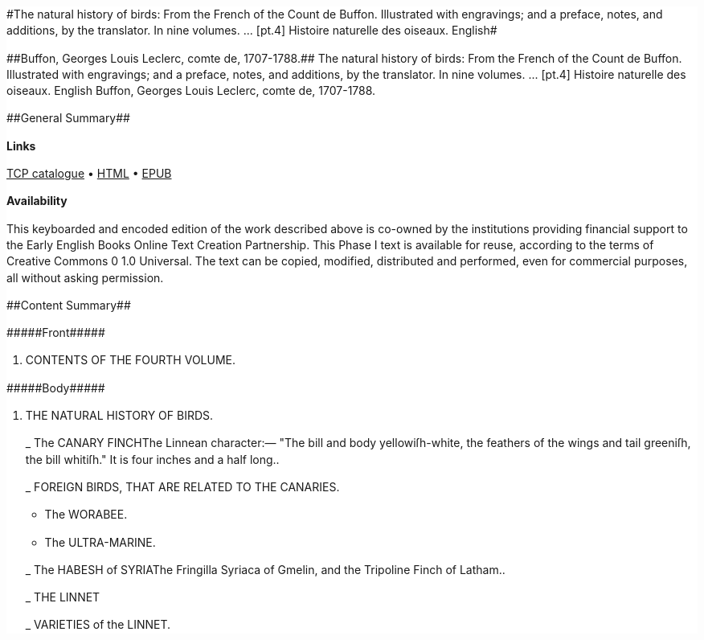 #The natural history of birds: From the French of the Count de Buffon. Illustrated with engravings; and a preface, notes, and additions, by the translator. In nine volumes. ... [pt.4] Histoire naturelle des oiseaux. English#

##Buffon, Georges Louis Leclerc, comte de, 1707-1788.##
The natural history of birds: From the French of the Count de Buffon. Illustrated with engravings; and a preface, notes, and additions, by the translator. In nine volumes. ... [pt.4]
Histoire naturelle des oiseaux. English
Buffon, Georges Louis Leclerc, comte de, 1707-1788.

##General Summary##

**Links**

[TCP catalogue](http://www.ota.ox.ac.uk/tcp/)  • 
[HTML](http://tei.it.ox.ac.uk/tcp/Texts-HTML/free/004/004893396.html)  • 
[EPUB](http://tei.it.ox.ac.uk/tcp/Texts-EPUB/free/004/004893396.epub)

**Availability**

This keyboarded and encoded edition of the
	       work described above is co-owned by the institutions
	       providing financial support to the Early English Books
	       Online Text Creation Partnership. This Phase I text is
	       available for reuse, according to the terms of Creative
	       Commons 0 1.0 Universal. The text can be copied,
	       modified, distributed and performed, even for
	       commercial purposes, all without asking permission.


##Content Summary##

#####Front#####

1. CONTENTS OF THE FOURTH VOLUME.

#####Body#####

1. THE NATURAL HISTORY OF BIRDS.

    _ The CANARY FINCHThe Linnean
character:— 
"The bill and body yellowiſh-white, the
feathers of the wings and tail greeniſh, the bill whitiſh." It is four
inches and a half long..

    _ FOREIGN BIRDS, THAT ARE RELATED TO THE CANARIES.

      * The WORABEE.

      * The ULTRA-MARINE.

    _ The HABESH of SYRIAThe Fringilla
Syriaca of Gmelin, and the Tripoline Finch of
Latham..

    _ THE LINNET

    _ VARIETIES of the LINNET.
